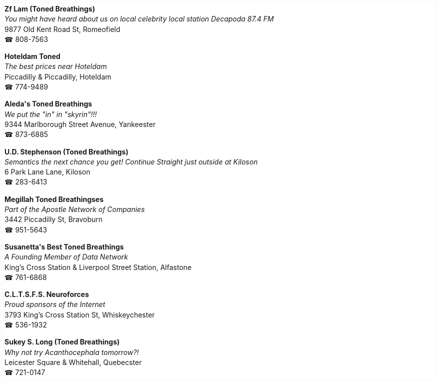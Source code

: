**Zf Lam (Toned Breathings)**  
_You might have heard about us on local celebrity local station Decapoda 87.4 FM_  
9877 Old Kent Road St, Romeofield  
☎ 808-7563

**Hoteldam Toned**  
_The best prices near Hoteldam_  
Piccadilly & Piccadilly, Hoteldam  
☎ 774-9489

**Aleda's Toned Breathings**  
_We put the "in" in "skyrin"!!!_  
9344 Marlborough Street Avenue, Yankeester  
☎ 873-6885

**U.D. Stephenson (Toned Breathings)**  
_Semantics the next chance you get! 
Continue Straight just outside at Kiloson_  
6 Park Lane Lane, Kiloson  
☎ 283-6413

**Megillah Toned Breathingses**  
_Part of the Apostle Network of Companies_  
3442 Piccadilly St, Bravoburn  
☎ 951-5643

**Susanetta's Best Toned Breathings**  
_A Founding Member of Data Network_  
King’s Cross Station & Liverpool Street Station, Alfastone  
☎ 761-6868

**C.L.T.S.F.S. Neuroforces**  
_Proud sponsors of the Internet_  
3793 King’s Cross Station St, Whiskeychester  
☎ 536-1932

**Sukey S. Long (Toned Breathings)**  
_Why not try Acanthocephala tomorrow?!_  
Leicester Square & Whitehall, Quebecster  
☎ 721-0147

